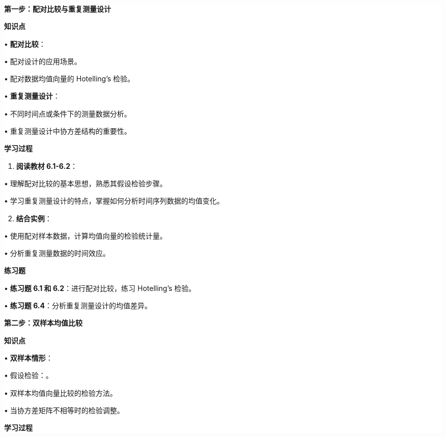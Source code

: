   

**第一步：配对比较与重复测量设计**

  

**知识点**

  

• **配对比较**：

• 配对设计的应用场景。

• 配对数据均值向量的 Hotelling’s 检验。

• **重复测量设计**：

• 不同时间点或条件下的测量数据分析。

• 重复测量设计中协方差结构的重要性。

  

**学习过程**

  

1. **阅读教材 6.1-6.2**：

• 理解配对比较的基本思想，熟悉其假设检验步骤。

• 学习重复测量设计的特点，掌握如何分析时间序列数据的均值变化。

2. **结合实例**：

• 使用配对样本数据，计算均值向量的检验统计量。

• 分析重复测量数据的时间效应。

  

**练习题**

  

• **练习题 6.1 和 6.2**：进行配对比较，练习 Hotelling’s 检验。

• **练习题 6.4**：分析重复测量设计的均值差异。

  

**第二步：双样本均值比较**

  

**知识点**

  

• **双样本情形**：

• 假设检验：。

• 双样本均值向量比较的检验方法。

• 当协方差矩阵不相等时的检验调整。

  

**学习过程**
